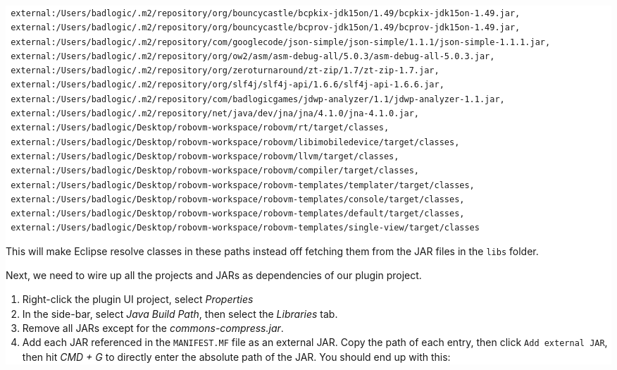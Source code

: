 ```
 external:/Users/badlogic/.m2/repository/org/bouncycastle/bcpkix-jdk15on/1.49/bcpkix-jdk15on-1.49.jar,
 external:/Users/badlogic/.m2/repository/org/bouncycastle/bcprov-jdk15on/1.49/bcprov-jdk15on-1.49.jar,
 external:/Users/badlogic/.m2/repository/com/googlecode/json-simple/json-simple/1.1.1/json-simple-1.1.1.jar,
 external:/Users/badlogic/.m2/repository/org/ow2/asm/asm-debug-all/5.0.3/asm-debug-all-5.0.3.jar,
 external:/Users/badlogic/.m2/repository/org/zeroturnaround/zt-zip/1.7/zt-zip-1.7.jar,
 external:/Users/badlogic/.m2/repository/org/slf4j/slf4j-api/1.6.6/slf4j-api-1.6.6.jar,
 external:/Users/badlogic/.m2/repository/com/badlogicgames/jdwp-analyzer/1.1/jdwp-analyzer-1.1.jar,
 external:/Users/badlogic/.m2/repository/net/java/dev/jna/jna/4.1.0/jna-4.1.0.jar,
 external:/Users/badlogic/Desktop/robovm-workspace/robovm/rt/target/classes,
 external:/Users/badlogic/Desktop/robovm-workspace/robovm/libimobiledevice/target/classes,
 external:/Users/badlogic/Desktop/robovm-workspace/robovm/llvm/target/classes,
 external:/Users/badlogic/Desktop/robovm-workspace/robovm/compiler/target/classes,
 external:/Users/badlogic/Desktop/robovm-workspace/robovm-templates/templater/target/classes,
 external:/Users/badlogic/Desktop/robovm-workspace/robovm-templates/console/target/classes,
 external:/Users/badlogic/Desktop/robovm-workspace/robovm-templates/default/target/classes,
 external:/Users/badlogic/Desktop/robovm-workspace/robovm-templates/single-view/target/classes

```

This will make Eclipse resolve classes in these paths instead off fetching them from the JAR files in the `libs` folder.

Next, we need to wire up all the projects and JARs as dependencies of our plugin project.

1. Right-click the plugin UI project, select *Properties*
2. In the side-bar, select *Java Build Path*, then select the *Libraries* tab.
3. Remove all JARs except for the *commons-compress.jar*.
4. Add each JAR referenced in the `MANIFEST.MF` file as an external JAR. Copy the path of each entry, then click `Add external JAR`, then hit *CMD + G* to directly enter the absolute path of the JAR. You should end up with this: